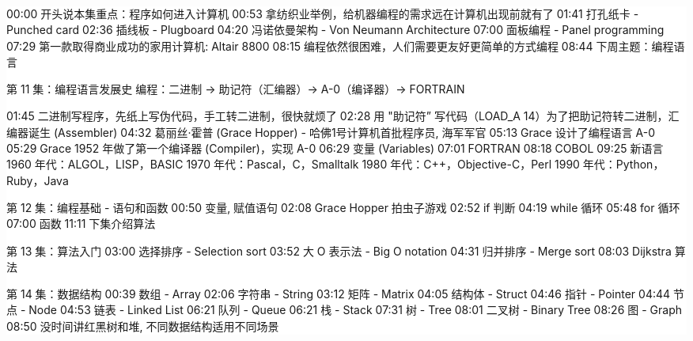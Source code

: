 00:00 开头说本集重点：程序如何进入计算机
00:53 拿纺织业举例，给机器编程的需求远在计算机出现前就有了
01:41 打孔纸卡 - Punched card
02:36 插线板 - Plugboard
04:20 冯诺依曼架构 - Von Neumann Architecture
07:00 面板编程 - Panel programming
07:29 第一款取得商业成功的家用计算机: Altair 8800
08:15 编程依然很困难，人们需要更友好更简单的方式编程
08:44 下周主题：编程语言

第 11 集：编程语言发展史
编程：二进制 → 助记符（汇编器）→ A-0（编译器）→ FORTRAIN

01:45 二进制写程序，先纸上写伪代码，手工转二进制，很快就烦了
02:28 用 "助记符” 写代码（LOAD_A 14）为了把助记符转二进制，汇编器诞生 (Assembler)
04:32 葛丽丝·霍普 (Grace Hopper) - 哈佛1号计算机首批程序员, 海军军官
05:13 Grace 设计了编程语言 A-0
05:29 Grace 1952 年做了第一个编译器 (Compiler)，实现 A-0
06:29 变量 (Variables)
07:01 FORTRAN
08:18 COBOL
09:25 新语言
1960 年代：ALGOL，LISP，BASIC
1970 年代：Pascal，C，Smalltalk
1980 年代：C++，Objective-C，Perl
1990 年代：Python，Ruby，Java

第 12 集：编程基础 - 语句和函数
00:50 变量, 赋值语句
02:08 Grace Hopper 拍虫子游戏
02:52 if 判断
04:19 while 循环
05:48 for 循环
07:00 函数
11:11 下集介绍算法

第 13 集：算法入门
03:00 选择排序 - Selection sort
03:52 大 O 表示法 - Big O notation
04:31 归并排序 - Merge sort
08:03 Dijkstra 算法

第 14 集：数据结构
00:39 数组 - Array
02:06 字符串 - String
03:12 矩阵 - Matrix
04:05 结构体 - Struct
04:46 指针 - Pointer
04:44 节点 - Node
04:53 链表 - Linked List
06:21 队列 - Queue
06:21 栈 - Stack
07:31 树 - Tree
08:01 二叉树 - Binary Tree
08:26 图 - Graph
08:50 没时间讲红黑树和堆, 不同数据结构适用不同场景
